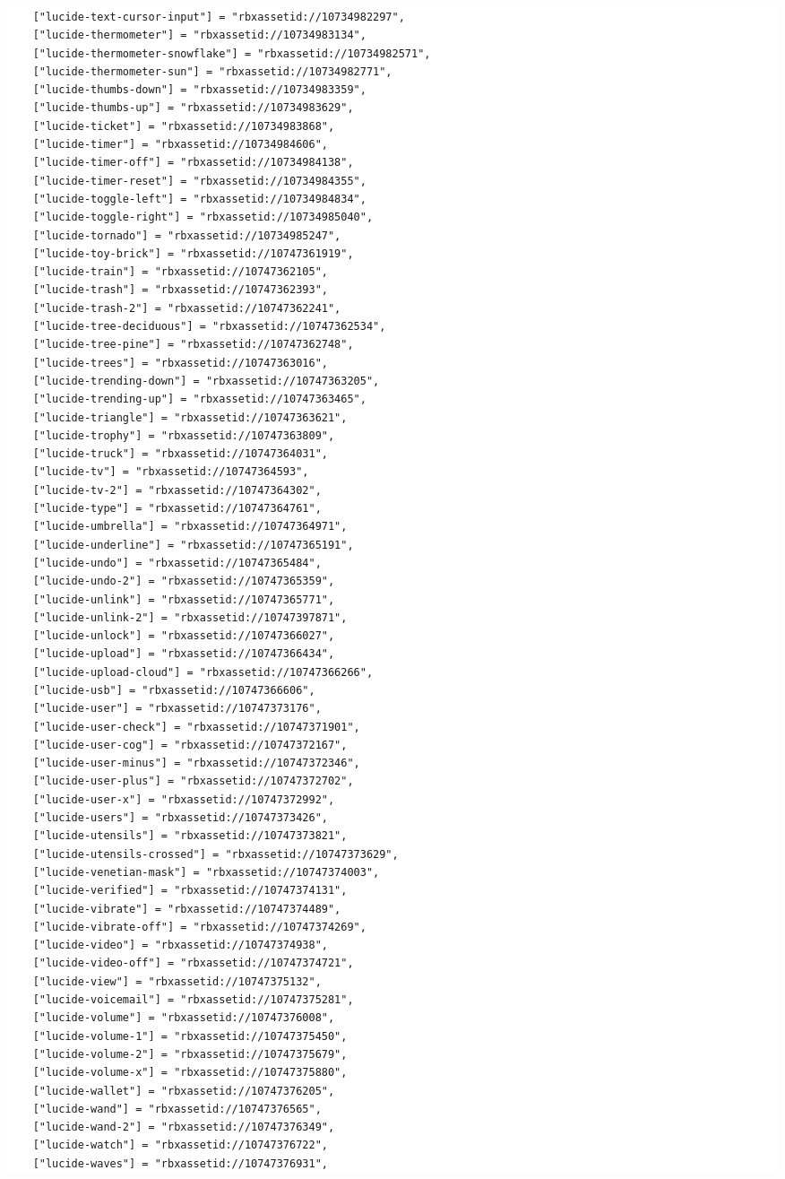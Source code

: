         ["lucide-text-cursor-input"] = "rbxassetid://10734982297",
        ["lucide-thermometer"] = "rbxassetid://10734983134",
        ["lucide-thermometer-snowflake"] = "rbxassetid://10734982571",
        ["lucide-thermometer-sun"] = "rbxassetid://10734982771",
        ["lucide-thumbs-down"] = "rbxassetid://10734983359",
        ["lucide-thumbs-up"] = "rbxassetid://10734983629",
        ["lucide-ticket"] = "rbxassetid://10734983868",
        ["lucide-timer"] = "rbxassetid://10734984606",
        ["lucide-timer-off"] = "rbxassetid://10734984138",
        ["lucide-timer-reset"] = "rbxassetid://10734984355",
        ["lucide-toggle-left"] = "rbxassetid://10734984834",
        ["lucide-toggle-right"] = "rbxassetid://10734985040",
        ["lucide-tornado"] = "rbxassetid://10734985247",
        ["lucide-toy-brick"] = "rbxassetid://10747361919",
        ["lucide-train"] = "rbxassetid://10747362105",
        ["lucide-trash"] = "rbxassetid://10747362393",
        ["lucide-trash-2"] = "rbxassetid://10747362241",
        ["lucide-tree-deciduous"] = "rbxassetid://10747362534",
        ["lucide-tree-pine"] = "rbxassetid://10747362748",
        ["lucide-trees"] = "rbxassetid://10747363016",
        ["lucide-trending-down"] = "rbxassetid://10747363205",
        ["lucide-trending-up"] = "rbxassetid://10747363465",
        ["lucide-triangle"] = "rbxassetid://10747363621",
        ["lucide-trophy"] = "rbxassetid://10747363809",
        ["lucide-truck"] = "rbxassetid://10747364031",
        ["lucide-tv"] = "rbxassetid://10747364593",
        ["lucide-tv-2"] = "rbxassetid://10747364302",
        ["lucide-type"] = "rbxassetid://10747364761",
        ["lucide-umbrella"] = "rbxassetid://10747364971",
        ["lucide-underline"] = "rbxassetid://10747365191",
        ["lucide-undo"] = "rbxassetid://10747365484",
        ["lucide-undo-2"] = "rbxassetid://10747365359",
        ["lucide-unlink"] = "rbxassetid://10747365771",
        ["lucide-unlink-2"] = "rbxassetid://10747397871",
        ["lucide-unlock"] = "rbxassetid://10747366027",
        ["lucide-upload"] = "rbxassetid://10747366434",
        ["lucide-upload-cloud"] = "rbxassetid://10747366266",
        ["lucide-usb"] = "rbxassetid://10747366606",
        ["lucide-user"] = "rbxassetid://10747373176",
        ["lucide-user-check"] = "rbxassetid://10747371901",
        ["lucide-user-cog"] = "rbxassetid://10747372167",
        ["lucide-user-minus"] = "rbxassetid://10747372346",
        ["lucide-user-plus"] = "rbxassetid://10747372702",
        ["lucide-user-x"] = "rbxassetid://10747372992",
        ["lucide-users"] = "rbxassetid://10747373426",
        ["lucide-utensils"] = "rbxassetid://10747373821",
        ["lucide-utensils-crossed"] = "rbxassetid://10747373629",
        ["lucide-venetian-mask"] = "rbxassetid://10747374003",
        ["lucide-verified"] = "rbxassetid://10747374131",
        ["lucide-vibrate"] = "rbxassetid://10747374489",
        ["lucide-vibrate-off"] = "rbxassetid://10747374269",
        ["lucide-video"] = "rbxassetid://10747374938",
        ["lucide-video-off"] = "rbxassetid://10747374721",
        ["lucide-view"] = "rbxassetid://10747375132",
        ["lucide-voicemail"] = "rbxassetid://10747375281",
        ["lucide-volume"] = "rbxassetid://10747376008",
        ["lucide-volume-1"] = "rbxassetid://10747375450",
        ["lucide-volume-2"] = "rbxassetid://10747375679",
        ["lucide-volume-x"] = "rbxassetid://10747375880",
        ["lucide-wallet"] = "rbxassetid://10747376205",
        ["lucide-wand"] = "rbxassetid://10747376565",
        ["lucide-wand-2"] = "rbxassetid://10747376349",
        ["lucide-watch"] = "rbxassetid://10747376722",
        ["lucide-waves"] = "rbxassetid://10747376931",